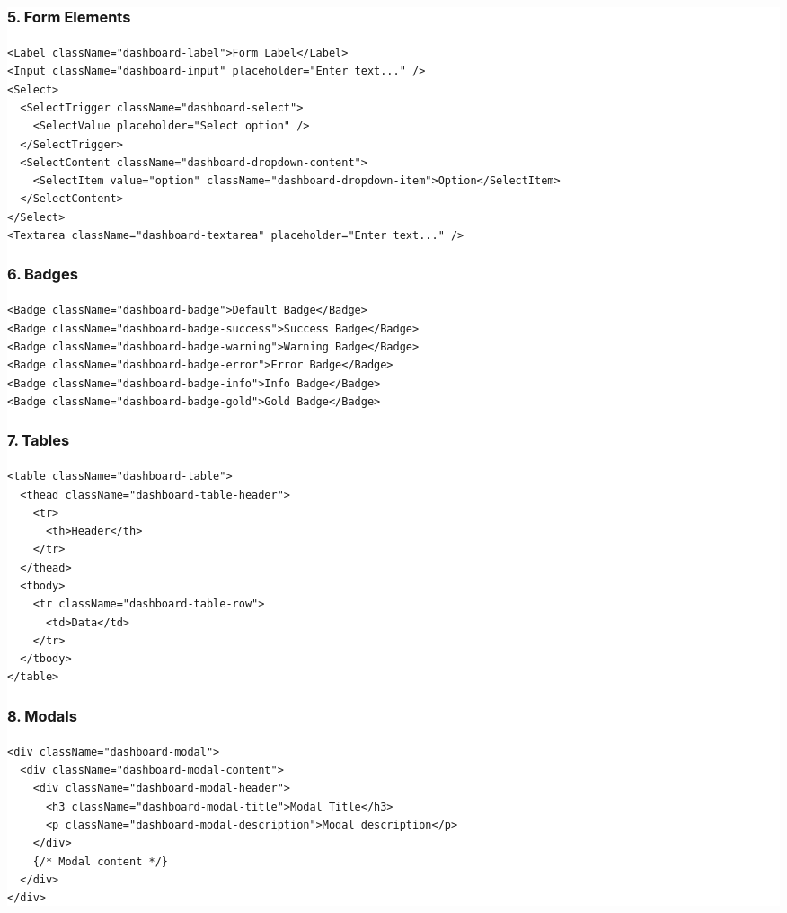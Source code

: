 ### 5. Form Elements
```tsx
<Label className="dashboard-label">Form Label</Label>
<Input className="dashboard-input" placeholder="Enter text..." />
<Select>
  <SelectTrigger className="dashboard-select">
    <SelectValue placeholder="Select option" />
  </SelectTrigger>
  <SelectContent className="dashboard-dropdown-content">
    <SelectItem value="option" className="dashboard-dropdown-item">Option</SelectItem>
  </SelectContent>
</Select>
<Textarea className="dashboard-textarea" placeholder="Enter text..." />
```

### 6. Badges
```tsx
<Badge className="dashboard-badge">Default Badge</Badge>
<Badge className="dashboard-badge-success">Success Badge</Badge>
<Badge className="dashboard-badge-warning">Warning Badge</Badge>
<Badge className="dashboard-badge-error">Error Badge</Badge>
<Badge className="dashboard-badge-info">Info Badge</Badge>
<Badge className="dashboard-badge-gold">Gold Badge</Badge>
```

### 7. Tables
```tsx
<table className="dashboard-table">
  <thead className="dashboard-table-header">
    <tr>
      <th>Header</th>
    </tr>
  </thead>
  <tbody>
    <tr className="dashboard-table-row">
      <td>Data</td>
    </tr>
  </tbody>
</table>
```

### 8. Modals
```tsx
<div className="dashboard-modal">
  <div className="dashboard-modal-content">
    <div className="dashboard-modal-header">
      <h3 className="dashboard-modal-title">Modal Title</h3>
      <p className="dashboard-modal-description">Modal description</p>
    </div>
    {/* Modal content */}
  </div>
</div>
```
